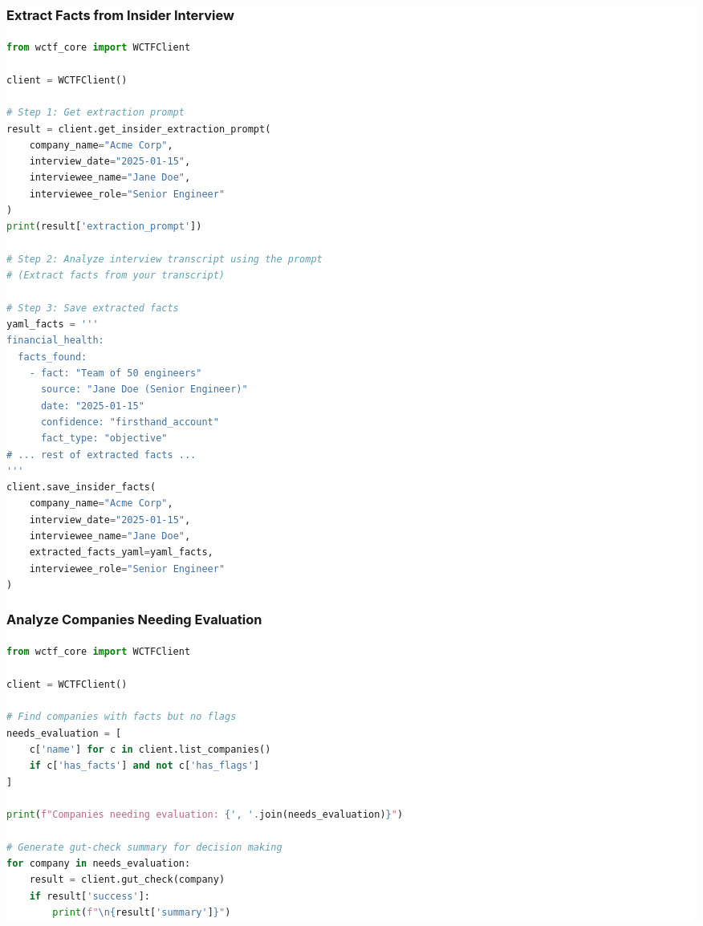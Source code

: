 ### Extract Facts from Insider Interview

```python
from wctf_core import WCTFClient

client = WCTFClient()

# Step 1: Get extraction prompt
result = client.get_insider_extraction_prompt(
    company_name="Acme Corp",
    interview_date="2025-01-15",
    interviewee_name="Jane Doe",
    interviewee_role="Senior Engineer"
)
print(result['extraction_prompt'])

# Step 2: Analyze interview transcript using the prompt
# (Extract facts from your transcript)

# Step 3: Save extracted facts
yaml_facts = '''
financial_health:
  facts_found:
    - fact: "Team of 50 engineers"
      source: "Jane Doe (Senior Engineer)"
      date: "2025-01-15"
      confidence: "firsthand_account"
      fact_type: "objective"
# ... rest of extracted facts ...
'''
client.save_insider_facts(
    company_name="Acme Corp",
    interview_date="2025-01-15",
    interviewee_name="Jane Doe",
    extracted_facts_yaml=yaml_facts,
    interviewee_role="Senior Engineer"
)
```

### Analyze Companies Needing Evaluation

```python
from wctf_core import WCTFClient

client = WCTFClient()

# Find companies with facts but no flags
needs_evaluation = [
    c['name'] for c in client.list_companies()
    if c['has_facts'] and not c['has_flags']
]

print(f"Companies needing evaluation: {', '.join(needs_evaluation)}")

# Generate gut-check summary for decision making
for company in needs_evaluation:
    result = client.gut_check(company)
    if result['success']:
        print(f"\n{result['summary']}")
```
